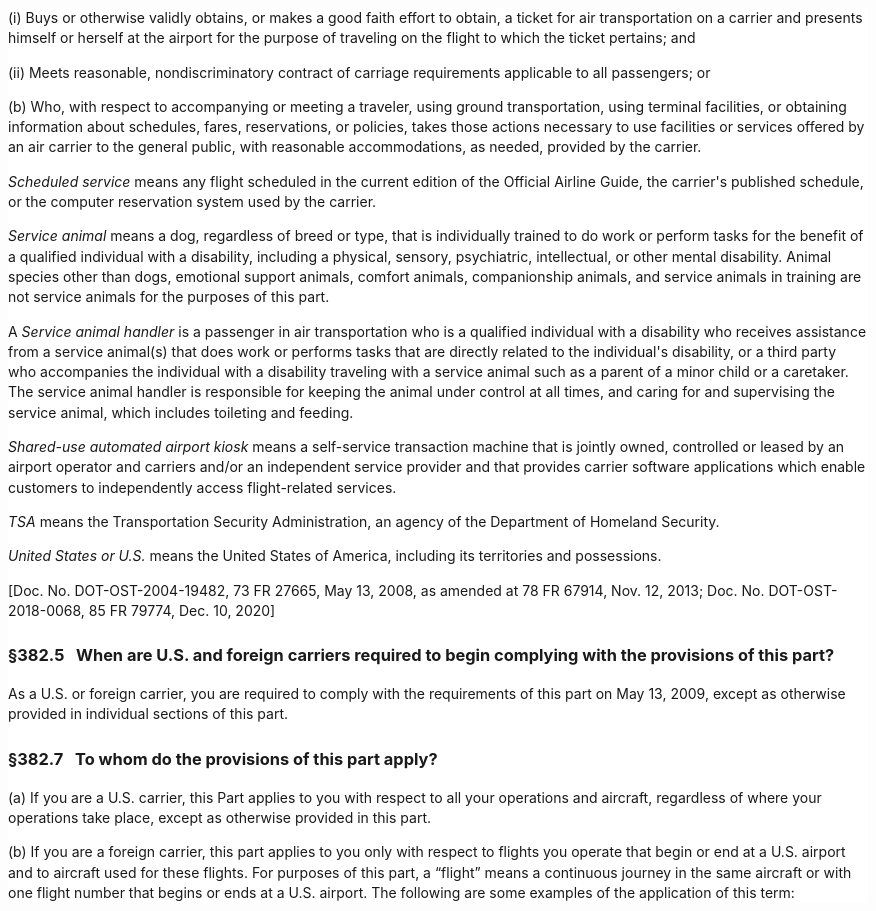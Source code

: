 \(i\) Buys or otherwise validly obtains, or makes a good faith effort to obtain, a ticket for air transportation on a carrier and presents himself or herself at the airport for the purpose of traveling on the flight to which the ticket pertains; and

\(ii\) Meets reasonable, nondiscriminatory contract of carriage requirements applicable to all passengers; or

\(b\) Who, with respect to accompanying or meeting a traveler, using ground transportation, using terminal facilities, or obtaining information about schedules, fares, reservations, or policies, takes those actions necessary to use facilities or services offered by an air carrier to the general public, with reasonable accommodations, as needed, provided by the carrier.

*Scheduled service* means any flight scheduled in the current edition of the Official Airline Guide, the carrier's published schedule, or the computer reservation system used by the carrier.

*Service animal* means a dog, regardless of breed or type, that is individually trained to do work or perform tasks for the benefit of a qualified individual with a disability, including a physical, sensory, psychiatric, intellectual, or other mental disability. Animal species other than dogs, emotional support animals, comfort animals, companionship animals, and service animals in training are not service animals for the purposes of this part.

A *Service animal handler* is a passenger in air transportation who is a qualified individual with a disability who receives assistance from a service animal(s) that does work or performs tasks that are directly related to the individual's disability, or a third party who accompanies the individual with a disability traveling with a service animal such as a parent of a minor child or a caretaker. The service animal handler is responsible for keeping the animal under control at all times, and caring for and supervising the service animal, which includes toileting and feeding.

*Shared-use automated airport kiosk* means a self-service transaction machine that is jointly owned, controlled or leased by an airport operator and carriers and/or an independent service provider and that provides carrier software applications which enable customers to independently access flight-related services.

*TSA* means the Transportation Security Administration, an agency of the Department of Homeland Security.

*United States or U.S.* means the United States of America, including its territories and possessions.

\[Doc. No. DOT-OST-2004-19482, 73 FR 27665, May 13, 2008, as amended at 78 FR 67914, Nov. 12, 2013; Doc. No. DOT-OST-2018-0068, 85 FR 79774, Dec. 10, 2020\]

### §382.5   When are U.S. and foreign carriers required to begin complying with the provisions of this part?

As a U.S. or foreign carrier, you are required to comply with the requirements of this part on May 13, 2009, except as otherwise provided in individual sections of this part.

### §382.7   To whom do the provisions of this part apply?

\(a\) If you are a U.S. carrier, this Part applies to you with respect to all your operations and aircraft, regardless of where your operations take place, except as otherwise provided in this part.

\(b\) If you are a foreign carrier, this part applies to you only with respect to flights you operate that begin or end at a U.S. airport and to aircraft used for these flights. For purposes of this part, a “flight” means a continuous journey in the same aircraft or with one flight number that begins or ends at a U.S. airport. The following are some examples of the application of this term:
